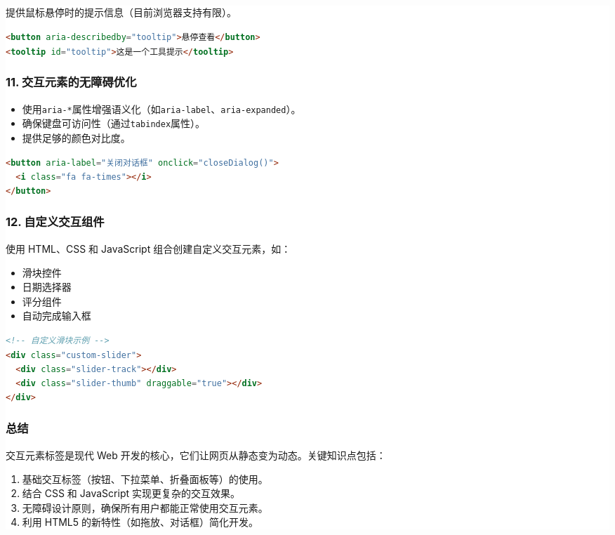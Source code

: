 提供鼠标悬停时的提示信息（目前浏览器支持有限）。

```html
<button aria-describedby="tooltip">悬停查看</button>
<tooltip id="tooltip">这是一个工具提示</tooltip>
```

### **11. 交互元素的无障碍优化**

- 使用`aria-*`属性增强语义化（如`aria-label`、`aria-expanded`）。
- 确保键盘可访问性（通过`tabindex`属性）。
- 提供足够的颜色对比度。

```html
<button aria-label="关闭对话框" onclick="closeDialog()">
  <i class="fa fa-times"></i>
</button>
```

### **12. 自定义交互组件**

使用 HTML、CSS 和 JavaScript 组合创建自定义交互元素，如：

- 滑块控件
- 日期选择器
- 评分组件
- 自动完成输入框

```html
<!-- 自定义滑块示例 -->
<div class="custom-slider">
  <div class="slider-track"></div>
  <div class="slider-thumb" draggable="true"></div>
</div>
```

### **总结**

交互元素标签是现代 Web 开发的核心，它们让网页从静态变为动态。关键知识点包括：

1. 基础交互标签（按钮、下拉菜单、折叠面板等）的使用。
2. 结合 CSS 和 JavaScript 实现更复杂的交互效果。
3. 无障碍设计原则，确保所有用户都能正常使用交互元素。
4. 利用 HTML5 的新特性（如拖放、对话框）简化开发。
